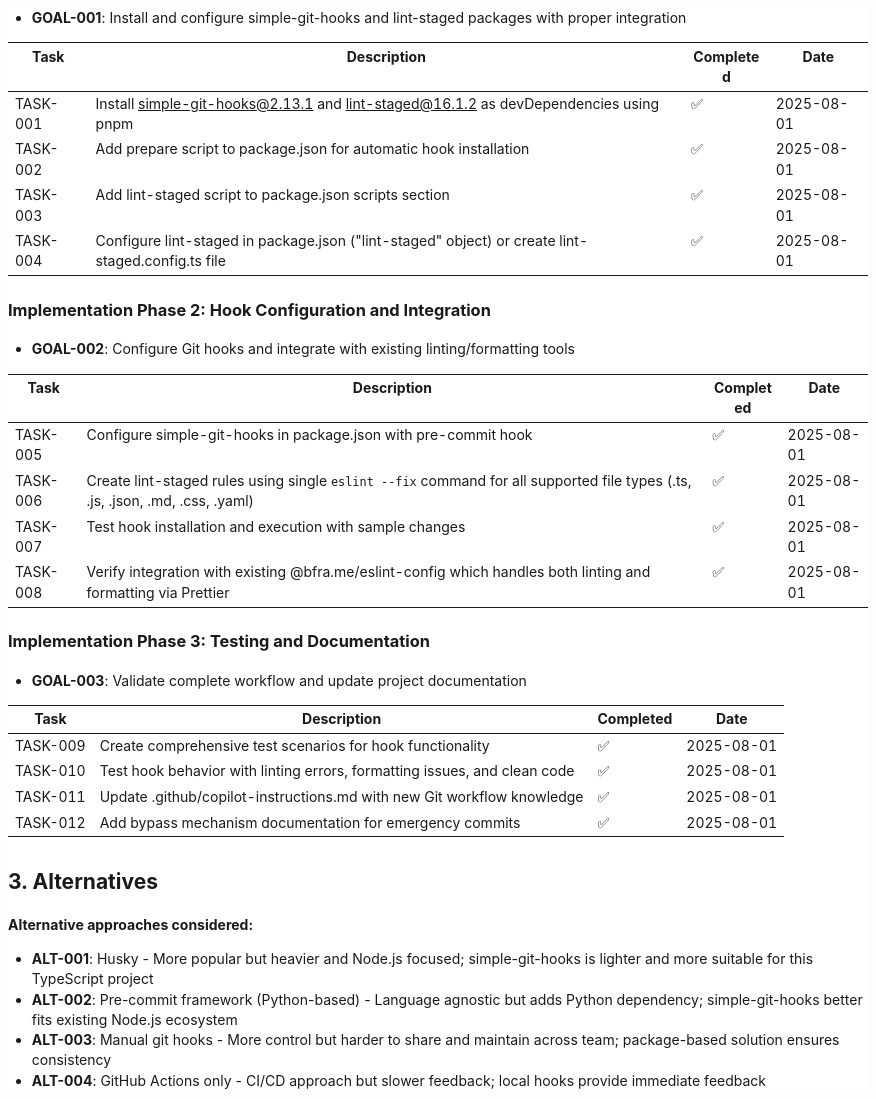 - **GOAL-001**: Install and configure simple-git-hooks and lint-staged packages with proper integration

| Task | Description | Completed | Date |
|------|-------------|-----------|------|
| TASK-001 | Install simple-git-hooks@2.13.1 and lint-staged@16.1.2 as devDependencies using pnpm | ✅ | 2025-08-01 |
| TASK-002 | Add prepare script to package.json for automatic hook installation | ✅ | 2025-08-01 |
| TASK-003 | Add lint-staged script to package.json scripts section | ✅ | 2025-08-01 |
| TASK-004 | Configure lint-staged in package.json ("lint-staged" object) or create lint-staged.config.ts file | ✅ | 2025-08-01 |

### Implementation Phase 2: Hook Configuration and Integration

- **GOAL-002**: Configure Git hooks and integrate with existing linting/formatting tools

| Task | Description | Completed | Date |
|------|-------------|-----------|------|
| TASK-005 | Configure simple-git-hooks in package.json with pre-commit hook | ✅ | 2025-08-01 |
| TASK-006 | Create lint-staged rules using single `eslint --fix` command for all supported file types (.ts, .js, .json, .md, .css, .yaml) | ✅ | 2025-08-01 |
| TASK-007 | Test hook installation and execution with sample changes | ✅ | 2025-08-01 |
| TASK-008 | Verify integration with existing @bfra.me/eslint-config which handles both linting and formatting via Prettier | ✅ | 2025-08-01 |

### Implementation Phase 3: Testing and Documentation

- **GOAL-003**: Validate complete workflow and update project documentation

| Task | Description | Completed | Date |
|------|-------------|-----------|------|
| TASK-009 | Create comprehensive test scenarios for hook functionality | ✅ | 2025-08-01 |
| TASK-010 | Test hook behavior with linting errors, formatting issues, and clean code | ✅ | 2025-08-01 |
| TASK-011 | Update .github/copilot-instructions.md with new Git workflow knowledge | ✅ | 2025-08-01 |
| TASK-012 | Add bypass mechanism documentation for emergency commits | ✅ | 2025-08-01 |

## 3. Alternatives

**Alternative approaches considered:**

- **ALT-001**: Husky - More popular but heavier and Node.js focused; simple-git-hooks is lighter and more suitable for this TypeScript project
- **ALT-002**: Pre-commit framework (Python-based) - Language agnostic but adds Python dependency; simple-git-hooks better fits existing Node.js ecosystem
- **ALT-003**: Manual git hooks - More control but harder to share and maintain across team; package-based solution ensures consistency
- **ALT-004**: GitHub Actions only - CI/CD approach but slower feedback; local hooks provide immediate feedback
